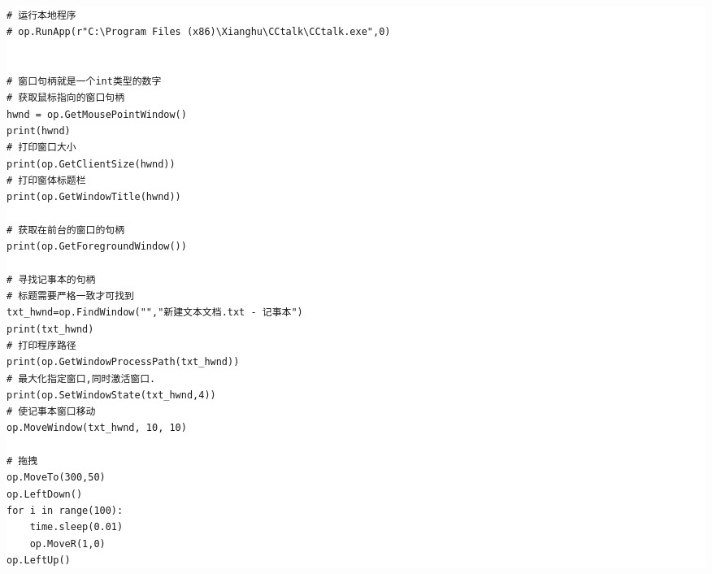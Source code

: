     # 运行本地程序
    # op.RunApp(r"C:\Program Files (x86)\Xianghu\CCtalk\CCtalk.exe",0)
    

    # 窗口句柄就是一个int类型的数字
    # 获取鼠标指向的窗口句柄
    hwnd = op.GetMousePointWindow()
    print(hwnd)
    # 打印窗口大小
    print(op.GetClientSize(hwnd))
    # 打印窗体标题栏
    print(op.GetWindowTitle(hwnd))

    # 获取在前台的窗口的句柄
    print(op.GetForegroundWindow())

    # 寻找记事本的句柄
    # 标题需要严格一致才可找到
    txt_hwnd=op.FindWindow("","新建文本文档.txt - 记事本")
    print(txt_hwnd)
    # 打印程序路径
    print(op.GetWindowProcessPath(txt_hwnd))
    # 最大化指定窗口,同时激活窗口.
    print(op.SetWindowState(txt_hwnd,4))
    # 使记事本窗口移动
    op.MoveWindow(txt_hwnd, 10, 10)

    # 拖拽
    op.MoveTo(300,50)
    op.LeftDown()
    for i in range(100):
        time.sleep(0.01)
        op.MoveR(1,0)
    op.LeftUp()
